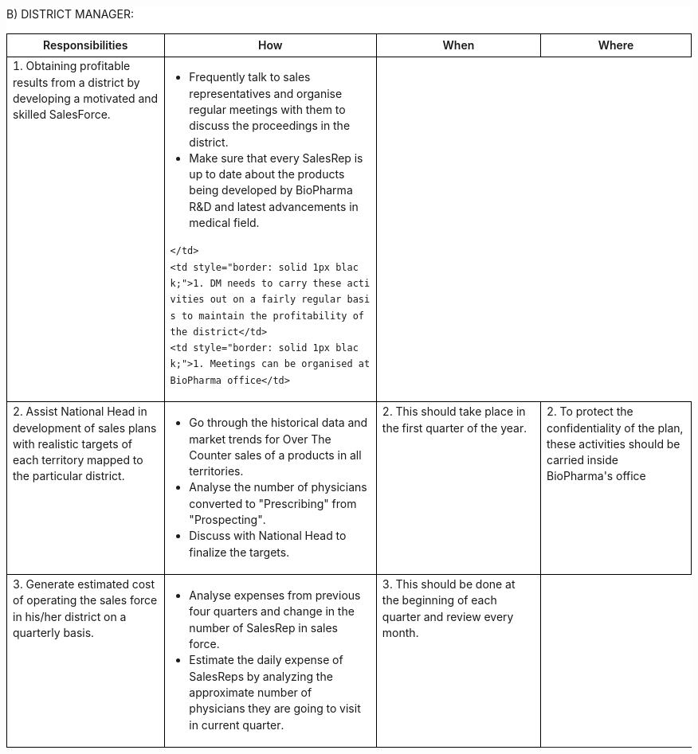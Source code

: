 </table>


B) DISTRICT MANAGER:


<table>
  <tr>
    <th style="border: solid 1px black;width: 23%;
    font-weight: 600;">
    Responsibilities</th>
    <th style="border: solid 1px black;font-weight: 600;
    width: 31%;">
    How</th>
    <th style="border: solid 1px black;font-weight: 600;
    width: 24%;">
    When</th>
    <th style="border: solid 1px black;font-weight: 600;">
    Where</th>
  </tr>
  <tr>
    <td style="border: solid 1px black;">1. Obtaining profitable results from a district by developing a motivated and skilled SalesForce.</td>
    <td style="border: solid 1px black;">
      <ul>
        <li> Frequently talk to sales representatives and organise regular meetings with them to discuss the proceedings in the district.</li>
        <li> Make sure that every SalesRep is up to date about the products being developed by BioPharma R&D and latest advancements in medical field.</li>
      </ul>

    </td>
    <td style="border: solid 1px black;">1. DM needs to carry these activities out on a fairly regular basis to maintain the profitability of the district</td>
    <td style="border: solid 1px black;">1. Meetings can be organised at BioPharma office</td>
  </tr>
  <tr>
    <td style="border: solid 1px black;">2. Assist National Head in development of  sales plans with realistic targets of each territory mapped to the particular district.</td>
    <td style="border: solid 1px black;">
      <ul>
        <li>Go through the historical data and market trends for Over The Counter sales of a products in all territories.</li>
        <li>Analyse the number of physicians converted to "Prescribing" from "Prospecting".</li>
        <li>Discuss with National Head to finalize the targets.</li>
      </ul>
    </td>
    <td style="border: solid 1px black;">2. This should take place in the first quarter of the year. </td>
    <td style="border: solid 1px black;">2. To protect the confidentiality of the plan, these activities should be carried inside BioPharma's office</td>
  </tr>
  
  <tr>
    <td style="border: solid 1px black;">3. Generate estimated cost of operating the sales force in his/her district on a quarterly basis. </td>
    <td style="border: solid 1px black;">
      <ul>
        <li>Analyse expenses from previous four quarters and change in the number of SalesRep in sales force.</li>
        <li>Estimate the daily expense of SalesReps by analyzing the approximate number of physicians they are going to visit in current quarter.</li>
      </ul>
    </td>
    <td style="border: solid 1px black;">3. This should be done at the beginning of each quarter and review every month.</td>